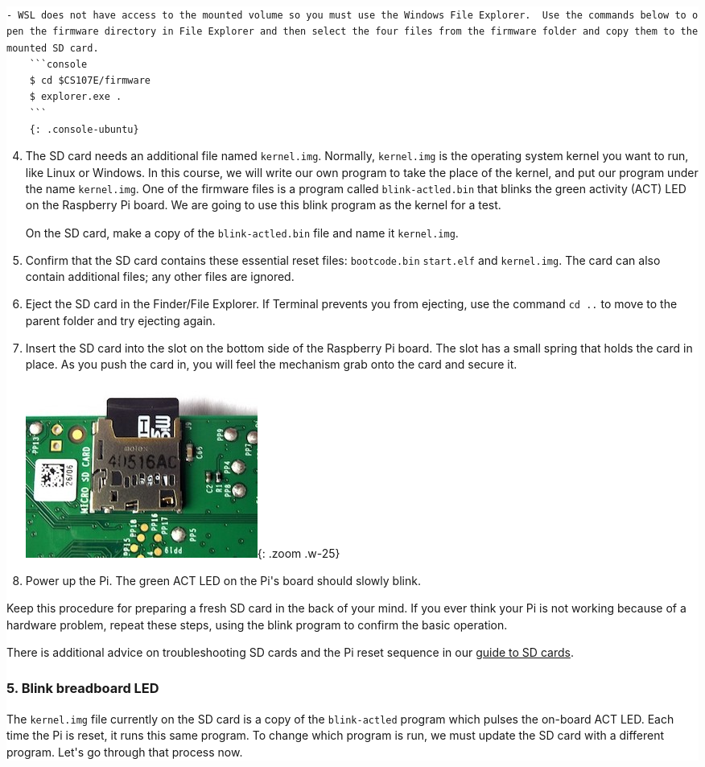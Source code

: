     - WSL does not have access to the mounted volume so you must use the Windows File Explorer.  Use the commands below to open the firmware directory in File Explorer and then select the four files from the firmware folder and copy them to the mounted SD card.
        ```console
        $ cd $CS107E/firmware
        $ explorer.exe .
        ```
        {: .console-ubuntu}

4. The SD card needs an additional file named `kernel.img`. 
    Normally, `kernel.img` is the operating system kernel you want to run, like Linux or Windows. In this course, we will write our own program to take the place of the kernel, and put our program under the name `kernel.img`. One of the firmware files is a program called `blink-actled.bin` that blinks the green activity (ACT) LED on the Raspberry Pi board. We are going to use this blink program as the kernel for a test.

    On the SD card, make a copy of the `blink-actled.bin` file and name it `kernel.img`.  
3. Confirm that the SD card contains these essential reset files: `bootcode.bin` `start.elf` and `kernel.img`. The card can also contain additional files; any other files are ignored.

4. Eject the SD card in the Finder/File Explorer.  If Terminal prevents you from ejecting, use the command `cd ..` to move to the parent folder and try ejecting again.

5. Insert the SD card into the slot on the bottom side of the Raspberry Pi board. The slot has a small spring that holds the card in place. As you push the card in, you will feel the mechanism grab onto the card and secure it.

    ![](/guides/images/sd.pi.jpg){: .zoom .w-25}

6. Power up the Pi.  The green ACT LED on the Pi's board
should slowly blink.

Keep this procedure for preparing a fresh SD card in the back of your mind.
If you ever think your Pi is not working because of a hardware problem,
repeat these steps, using the blink program to confirm the basic operation.

There is additional advice on troubleshooting SD cards and the Pi reset sequence in our [guide to SD cards](/guides/sd#troubleshooting).

### 5. Blink breadboard LED
The `kernel.img` file currently on the SD card is a copy of the `blink-actled` program which pulses the on-board ACT LED.  Each time the Pi is reset, it runs this same program. To change which program is run, we must update the SD card with a different program. Let's go through that process now.
